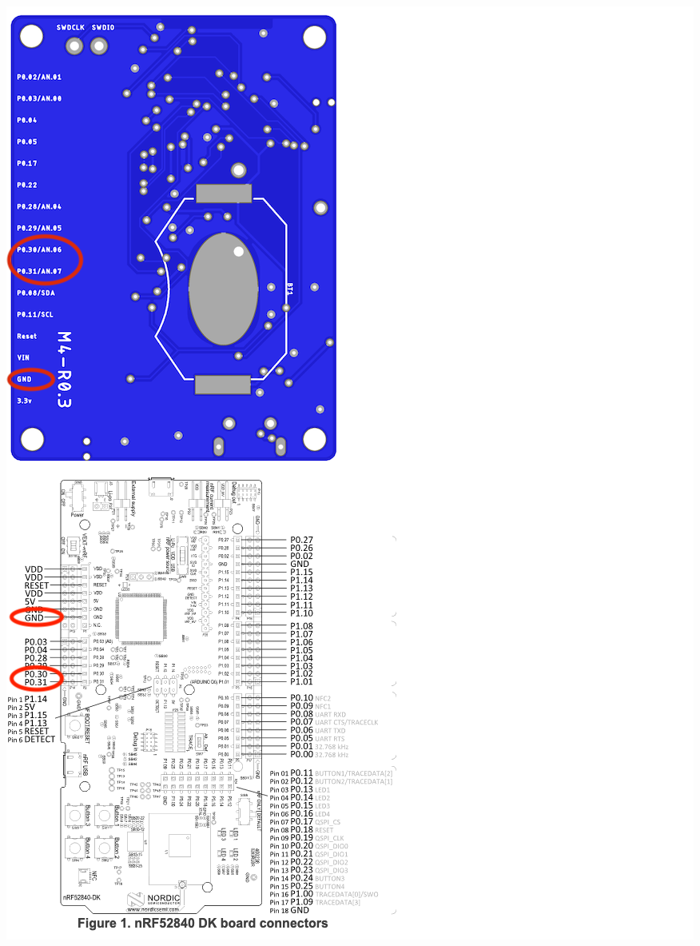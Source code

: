 ![Moddable Four FTDI](./assets/xsbugM4.png#smallFramed) ![Moddable Four FTDI](./assets/xsbugDK.png#smallFramed)
